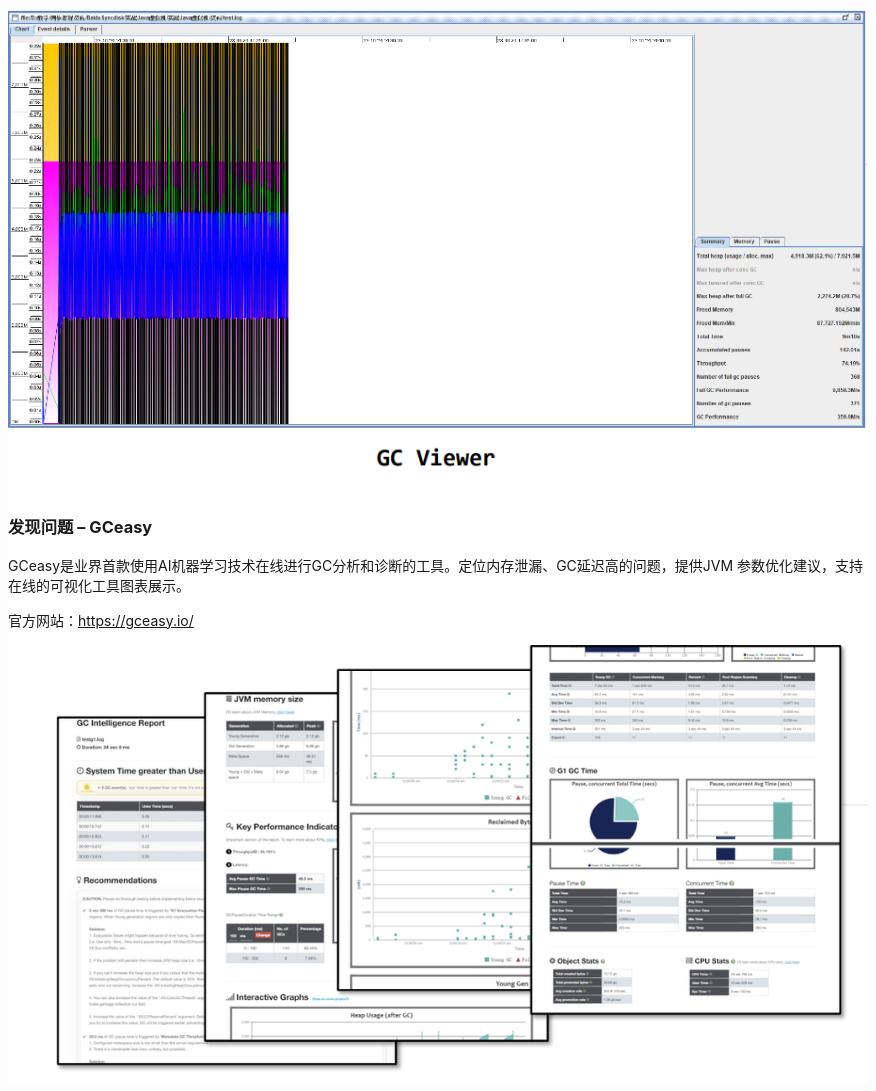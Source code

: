 ![](/images/JVM-实战-GC调优.assets/20231115105739.png)

### 发现问题 – GCeasy

GCeasy是业界首款使用AI机器学习技术在线进行GC分析和诊断的工具。定位内存泄漏、GC延迟高的问题，提供JVM 参数优化建议，支持在线的可视化工具图表展示。

官方网站：https://gceasy.io/

![](/images/JVM-实战-GC调优.assets/20231115110108.png)
